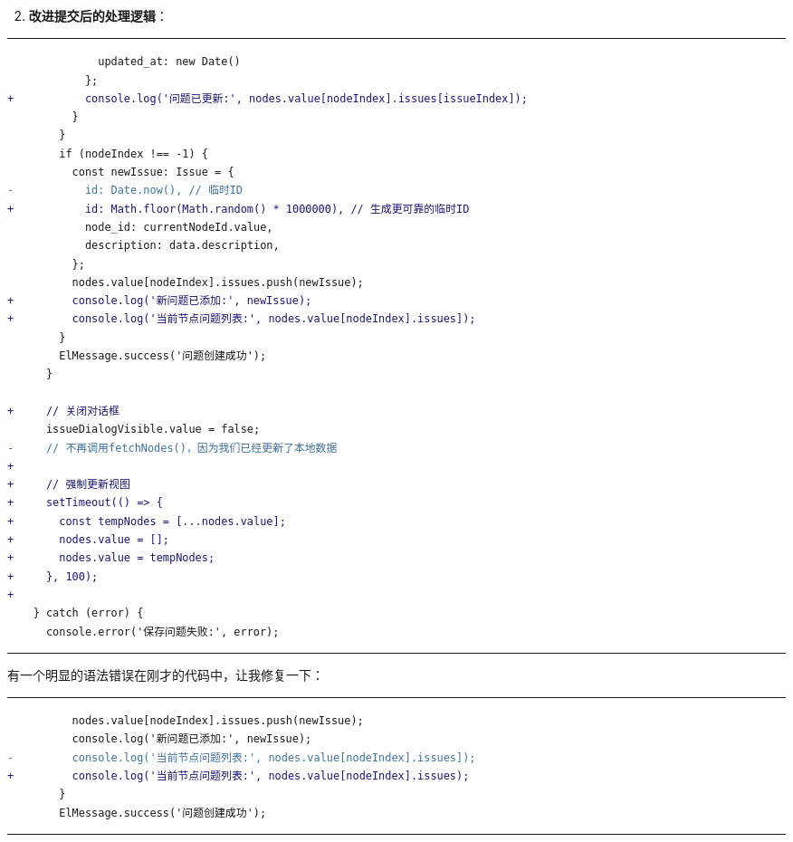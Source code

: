 2. **改进提交后的处理逻辑**：

---

```diff
              updated_at: new Date()
            };
+           console.log('问题已更新:', nodes.value[nodeIndex].issues[issueIndex]);
          }
        }
        if (nodeIndex !== -1) {
          const newIssue: Issue = {
-           id: Date.now(), // 临时ID
+           id: Math.floor(Math.random() * 1000000), // 生成更可靠的临时ID
            node_id: currentNodeId.value,
            description: data.description,
          };
          nodes.value[nodeIndex].issues.push(newIssue);
+         console.log('新问题已添加:', newIssue);
+         console.log('当前节点问题列表:', nodes.value[nodeIndex].issues]);
        }
        ElMessage.success('问题创建成功');
      }
      
+     // 关闭对话框
      issueDialogVisible.value = false;
-     // 不再调用fetchNodes()，因为我们已经更新了本地数据
+     
+     // 强制更新视图
+     setTimeout(() => {
+       const tempNodes = [...nodes.value];
+       nodes.value = [];
+       nodes.value = tempNodes;
+     }, 100);
+     
    } catch (error) {
      console.error('保存问题失败:', error);
```

---

有一个明显的语法错误在刚才的代码中，让我修复一下：

---

```diff
          nodes.value[nodeIndex].issues.push(newIssue);
          console.log('新问题已添加:', newIssue);
-         console.log('当前节点问题列表:', nodes.value[nodeIndex].issues]);
+         console.log('当前节点问题列表:', nodes.value[nodeIndex].issues);
        }
        ElMessage.success('问题创建成功');
```

---